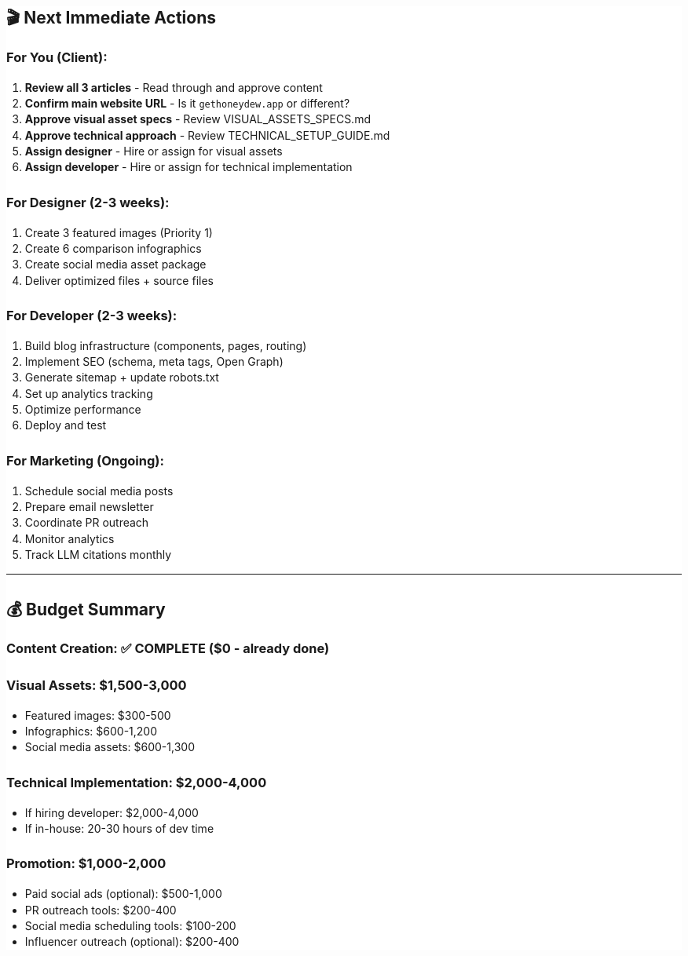 
## 🎬 Next Immediate Actions

### For You (Client):
1. **Review all 3 articles** - Read through and approve content
2. **Confirm main website URL** - Is it `gethoneydew.app` or different?
3. **Approve visual asset specs** - Review VISUAL_ASSETS_SPECS.md
4. **Approve technical approach** - Review TECHNICAL_SETUP_GUIDE.md
5. **Assign designer** - Hire or assign for visual assets
6. **Assign developer** - Hire or assign for technical implementation

### For Designer (2-3 weeks):
1. Create 3 featured images (Priority 1)
2. Create 6 comparison infographics
3. Create social media asset package
4. Deliver optimized files + source files

### For Developer (2-3 weeks):
1. Build blog infrastructure (components, pages, routing)
2. Implement SEO (schema, meta tags, Open Graph)
3. Generate sitemap + update robots.txt
4. Set up analytics tracking
5. Optimize performance
6. Deploy and test

### For Marketing (Ongoing):
1. Schedule social media posts
2. Prepare email newsletter
3. Coordinate PR outreach
4. Monitor analytics
5. Track LLM citations monthly

---

## 💰 Budget Summary

### Content Creation: ✅ COMPLETE ($0 - already done)

### Visual Assets: $1,500-3,000
- Featured images: $300-500
- Infographics: $600-1,200
- Social media assets: $600-1,300

### Technical Implementation: $2,000-4,000
- If hiring developer: $2,000-4,000
- If in-house: 20-30 hours of dev time

### Promotion: $1,000-2,000
- Paid social ads (optional): $500-1,000
- PR outreach tools: $200-400
- Social media scheduling tools: $100-200
- Influencer outreach (optional): $200-400
